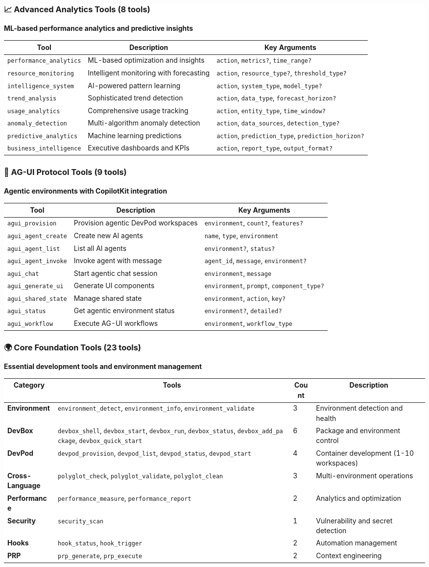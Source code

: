 ### 📈 Advanced Analytics Tools (8 tools)
**ML-based performance analytics and predictive insights**

| Tool | Description | Key Arguments |
|------|-------------|---------------|
| `performance_analytics` | ML-based optimization and insights | `action`, `metrics?`, `time_range?` |
| `resource_monitoring` | Intelligent monitoring with forecasting | `action`, `resource_type?`, `threshold_type?` |
| `intelligence_system` | AI-powered pattern learning | `action`, `system_type`, `model_type?` |
| `trend_analysis` | Sophisticated trend detection | `action`, `data_type`, `forecast_horizon?` |
| `usage_analytics` | Comprehensive usage tracking | `action`, `entity_type`, `time_window?` |
| `anomaly_detection` | Multi-algorithm anomaly detection | `action`, `data_sources`, `detection_type?` |
| `predictive_analytics` | Machine learning predictions | `action`, `prediction_type`, `prediction_horizon?` |
| `business_intelligence` | Executive dashboards and KPIs | `action`, `report_type`, `output_format?` |

### 🤖 AG-UI Protocol Tools (9 tools)
**Agentic environments with CopilotKit integration**

| Tool | Description | Key Arguments |
|------|-------------|---------------|
| `agui_provision` | Provision agentic DevPod workspaces | `environment`, `count?`, `features?` |
| `agui_agent_create` | Create new AI agents | `name`, `type`, `environment` |
| `agui_agent_list` | List all AI agents | `environment?`, `status?` |
| `agui_agent_invoke` | Invoke agent with message | `agent_id`, `message`, `environment?` |
| `agui_chat` | Start agentic chat session | `environment`, `message` |
| `agui_generate_ui` | Generate UI components | `environment`, `prompt`, `component_type?` |
| `agui_shared_state` | Manage shared state | `environment`, `action`, `key?` |
| `agui_status` | Get agentic environment status | `environment?`, `detailed?` |
| `agui_workflow` | Execute AG-UI workflows | `environment`, `workflow_type` |

### 🌍 Core Foundation Tools (23 tools)
**Essential development tools and environment management**

| Category | Tools | Count | Description |
|----------|-------|-------|-------------|
| **Environment** | `environment_detect`, `environment_info`, `environment_validate` | 3 | Environment detection and health |
| **DevBox** | `devbox_shell`, `devbox_start`, `devbox_run`, `devbox_status`, `devbox_add_package`, `devbox_quick_start` | 6 | Package and environment control |
| **DevPod** | `devpod_provision`, `devpod_list`, `devpod_status`, `devpod_start` | 4 | Container development (1-10 workspaces) |
| **Cross-Language** | `polyglot_check`, `polyglot_validate`, `polyglot_clean` | 3 | Multi-environment operations |
| **Performance** | `performance_measure`, `performance_report` | 2 | Analytics and optimization |
| **Security** | `security_scan` | 1 | Vulnerability and secret detection |
| **Hooks** | `hook_status`, `hook_trigger` | 2 | Automation management |
| **PRP** | `prp_generate`, `prp_execute` | 2 | Context engineering |
